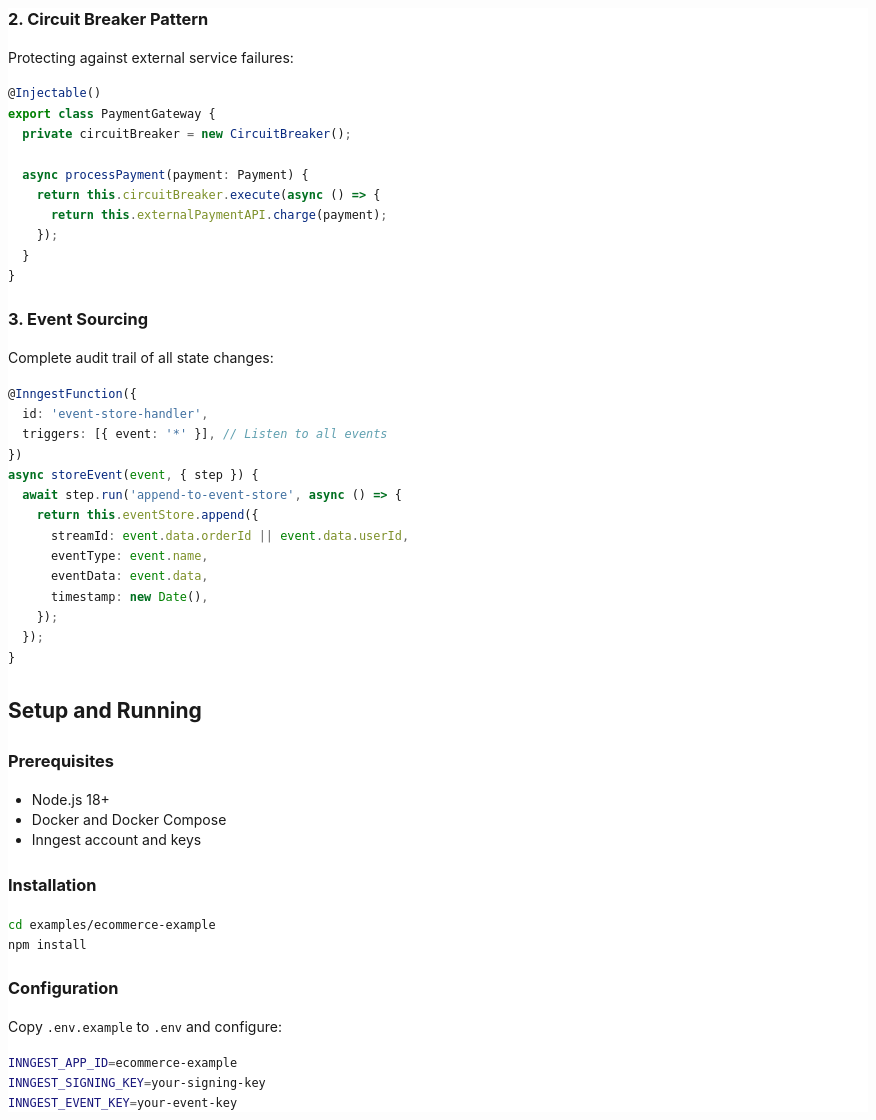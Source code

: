 ### 2. Circuit Breaker Pattern
Protecting against external service failures:

```typescript
@Injectable()
export class PaymentGateway {
  private circuitBreaker = new CircuitBreaker();

  async processPayment(payment: Payment) {
    return this.circuitBreaker.execute(async () => {
      return this.externalPaymentAPI.charge(payment);
    });
  }
}
```

### 3. Event Sourcing
Complete audit trail of all state changes:

```typescript
@InngestFunction({
  id: 'event-store-handler',
  triggers: [{ event: '*' }], // Listen to all events
})
async storeEvent(event, { step }) {
  await step.run('append-to-event-store', async () => {
    return this.eventStore.append({
      streamId: event.data.orderId || event.data.userId,
      eventType: event.name,
      eventData: event.data,
      timestamp: new Date(),
    });
  });
}
```

## Setup and Running

### Prerequisites
- Node.js 18+
- Docker and Docker Compose
- Inngest account and keys

### Installation
```bash
cd examples/ecommerce-example
npm install
```

### Configuration
Copy `.env.example` to `.env` and configure:
```bash
INNGEST_APP_ID=ecommerce-example
INNGEST_SIGNING_KEY=your-signing-key
INNGEST_EVENT_KEY=your-event-key
```

